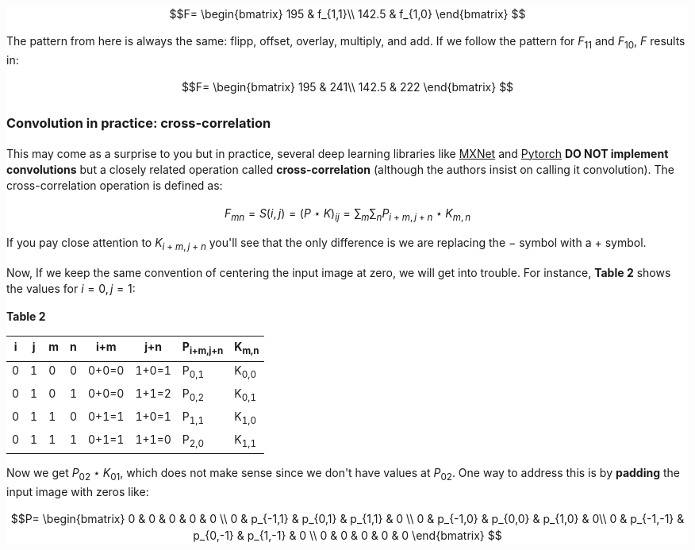 $$F=
\begin{bmatrix}
195 & f_{1,1}\\
142.5 & f_{1,0}
\end{bmatrix}
$$

The pattern from here is always the same: flipp, offset, overlay, multiply, and add. If we follow the pattern for $F_{11}$ and $F_{10}$, $F$ results in:

$$F=
\begin{bmatrix}
195 & 241\\
142.5 & 222
\end{bmatrix}
$$

### Convolution in practice: cross-correlation

This may come as a surprise to you but in practice, several deep learning libraries like [MXNet](https://beta.mxnet.io/api/ndarray/_autogen/mxnet.ndarray.Convolution.html) and [Pytorch](https://pytorch.org/docs/stable/nn.html#convolution-layers) **DO NOT implement convolutions** but a closely related operation called **cross-correlation** (although the authors insist on calling it convolution). The cross-correlation operation is defined as:

$$
F_{mn}= S(i,j) = (P \star K)_{ij} =\sum_m\sum_nP_{i+m, j+n} \star K_{m,n}
$$

If you pay close attention to $K_{i+m, j+n}$ you'll see that the only difference is we are replacing the $-$ symbol with a $+$ symbol.

Now, If we keep the same convention of centering the input image at zero, we will get into trouble. For instance, **Table 2** shows the values for $i=0, j=1$:

**Table 2**

| i | j | m | n | i+m   | j+n   | P<sub>i+m,j+n</sub> | K<sub>m,n</sub> |
|---|---|---|---|-------|-------|---------------------|-----------------|
| 0 | 1 | 0 | 0 | 0+0=0 | 1+0=1 | P<sub>0,1</sub>     | K<sub>0,0</sub> |
| 0 | 1 | 0 | 1 | 0+0=0 | 1+1=2 | P<sub>0,2</sub>     | K<sub>0,1</sub> |
| 0 | 1 | 1 | 0 | 0+1=1 | 1+0=1 | P<sub>1,1</sub>     | K<sub>1,0</sub> |
| 0 | 1 | 1 | 1 | 0+1=1 | 1+1=0 | P<sub>2,0</sub>     | K<sub>1,1</sub> |

Now we get $P_{02} \star K_{01}$, which does not make sense since we don't have values at $P_{02}$. One way to address this is by **padding** the input image with zeros like: 

$$P=
\begin{bmatrix}
0 & 0 & 0 & 0 & 0 \\
0 & p_{-1,1} & p_{0,1} & p_{1,1} & 0 \\
0 & p_{-1,0} & p_{0,0} & p_{1,0} & 0\\
0 & p_{-1,-1} & p_{0,-1} & p_{1,-1} & 0 \\
0 & 0 & 0 & 0 & 0
\end{bmatrix}
$$
